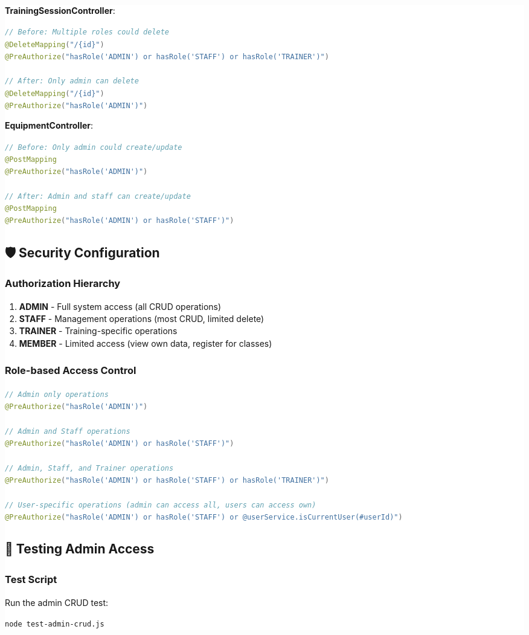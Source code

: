 **TrainingSessionController**:
```java
// Before: Multiple roles could delete
@DeleteMapping("/{id}")
@PreAuthorize("hasRole('ADMIN') or hasRole('STAFF') or hasRole('TRAINER')")

// After: Only admin can delete
@DeleteMapping("/{id}")
@PreAuthorize("hasRole('ADMIN')")
```

**EquipmentController**:
```java
// Before: Only admin could create/update
@PostMapping
@PreAuthorize("hasRole('ADMIN')")

// After: Admin and staff can create/update
@PostMapping
@PreAuthorize("hasRole('ADMIN') or hasRole('STAFF')")
```

## 🛡️ Security Configuration

### Authorization Hierarchy
1. **ADMIN** - Full system access (all CRUD operations)
2. **STAFF** - Management operations (most CRUD, limited delete)
3. **TRAINER** - Training-specific operations
4. **MEMBER** - Limited access (view own data, register for classes)

### Role-based Access Control
```java
// Admin only operations
@PreAuthorize("hasRole('ADMIN')")

// Admin and Staff operations
@PreAuthorize("hasRole('ADMIN') or hasRole('STAFF')")

// Admin, Staff, and Trainer operations
@PreAuthorize("hasRole('ADMIN') or hasRole('STAFF') or hasRole('TRAINER')")

// User-specific operations (admin can access all, users can access own)
@PreAuthorize("hasRole('ADMIN') or hasRole('STAFF') or @userService.isCurrentUser(#userId)")
```

## 🧪 Testing Admin Access

### Test Script
Run the admin CRUD test:
```bash
node test-admin-crud.js
```
